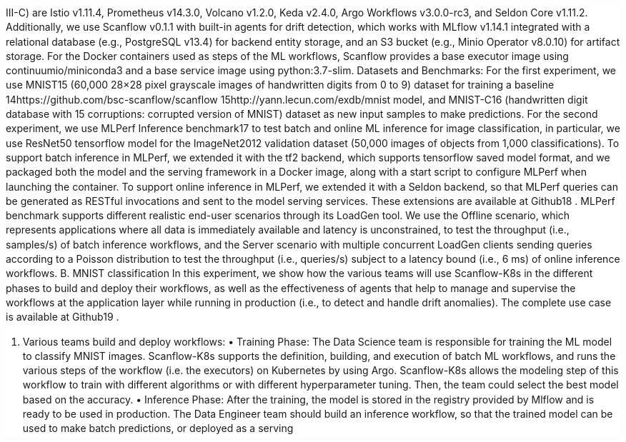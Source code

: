 III-C) are Istio v1.11.4, Prometheus v14.3.0, Volcano v1.2.0,
Keda v2.4.0, Argo Workflows v3.0.0-rc3, and Seldon Core
v1.11.2. Additionally, we use Scanflow v0.1.1 with built-in
agents for drift detection, which works with MLflow v1.14.1
integrated with a relational database (e.g., PostgreSQL v13.4)
for backend entity storage, and an S3 bucket (e.g., Minio
Operator v8.0.10) for artifact storage. For the Docker containers used as steps of the ML workflows, Scanflow provides
a base executor image using continuumio/miniconda3 and a
base service image using python:3.7-slim.
Datasets and Benchmarks: For the first experiment, we
use MNIST15 (60,000 28×28 pixel grayscale images of handwritten digits from 0 to 9) dataset for training a baseline
14https://github.com/bsc-scanflow/scanflow
15http://yann.lecun.com/exdb/mnist
model, and MNIST-C16 (handwritten digit database with 15
corruptions: corrupted version of MNIST) dataset as new input
samples to make predictions. For the second experiment, we
use MLPerf Inference benchmark17 to test batch and online
ML inference for image classification, in particular, we use
ResNet50 tensorflow model for the ImageNet2012 validation
dataset (50,000 images of objects from 1,000 classifications).
To support batch inference in MLPerf, we extended it
with the tf2 backend, which supports tensorflow saved model
format, and we packaged both the model and the serving
framework in a Docker image, along with a start script to
configure MLPerf when launching the container. To support
online inference in MLPerf, we extended it with a Seldon
backend, so that MLPerf queries can be generated as RESTful
invocations and sent to the model serving services. These
extensions are available at Github18
.
MLPerf benchmark supports different realistic end-user scenarios through its LoadGen tool. We use the Offline scenario,
which represents applications where all data is immediately
available and latency is unconstrained, to test the throughput
(i.e., samples/s) of batch inference workflows, and the Server
scenario with multiple concurrent LoadGen clients sending
queries according to a Poisson distribution to test the throughput (i.e., queries/s) subject to a latency bound (i.e., 6 ms) of
online inference workflows.
B. MNIST classification
In this experiment, we show how the various teams will use
Scanflow-K8s in the different phases to build and deploy their
workflows, as well as the effectiveness of agents that help to
manage and supervise the workflows at the application layer
while running in production (i.e., to detect and handle drift
anomalies). The complete use case is available at Github19
.
1) Various teams build and deploy workflows:
• Training Phase: The Data Science team is responsible
for training the ML model to classify MNIST images.
Scanflow-K8s supports the definition, building, and execution of batch ML workflows, and runs the various steps
of the workflow (i.e. the executors) on Kubernetes by
using Argo. Scanflow-K8s allows the modeling step of
this workflow to train with different algorithms or with
different hyperparameter tuning. Then, the team could
select the best model based on the accuracy.
• Inference Phase: After the training, the model is stored
in the registry provided by Mlflow and is ready to be
used in production. The Data Engineer team should build
an inference workflow, so that the trained model can be
used to make batch predictions, or deployed as a serving
